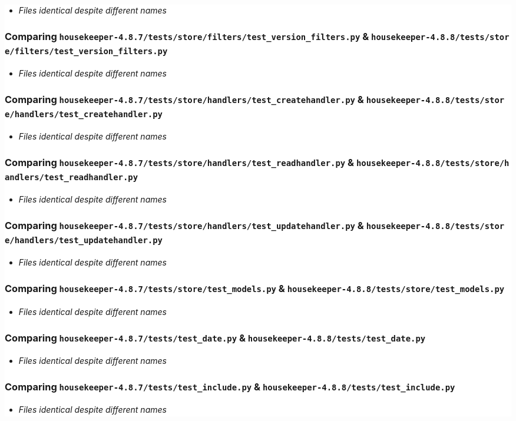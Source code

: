 * *Files identical despite different names*

### Comparing `housekeeper-4.8.7/tests/store/filters/test_version_filters.py` & `housekeeper-4.8.8/tests/store/filters/test_version_filters.py`

 * *Files identical despite different names*

### Comparing `housekeeper-4.8.7/tests/store/handlers/test_createhandler.py` & `housekeeper-4.8.8/tests/store/handlers/test_createhandler.py`

 * *Files identical despite different names*

### Comparing `housekeeper-4.8.7/tests/store/handlers/test_readhandler.py` & `housekeeper-4.8.8/tests/store/handlers/test_readhandler.py`

 * *Files identical despite different names*

### Comparing `housekeeper-4.8.7/tests/store/handlers/test_updatehandler.py` & `housekeeper-4.8.8/tests/store/handlers/test_updatehandler.py`

 * *Files identical despite different names*

### Comparing `housekeeper-4.8.7/tests/store/test_models.py` & `housekeeper-4.8.8/tests/store/test_models.py`

 * *Files identical despite different names*

### Comparing `housekeeper-4.8.7/tests/test_date.py` & `housekeeper-4.8.8/tests/test_date.py`

 * *Files identical despite different names*

### Comparing `housekeeper-4.8.7/tests/test_include.py` & `housekeeper-4.8.8/tests/test_include.py`

 * *Files identical despite different names*

